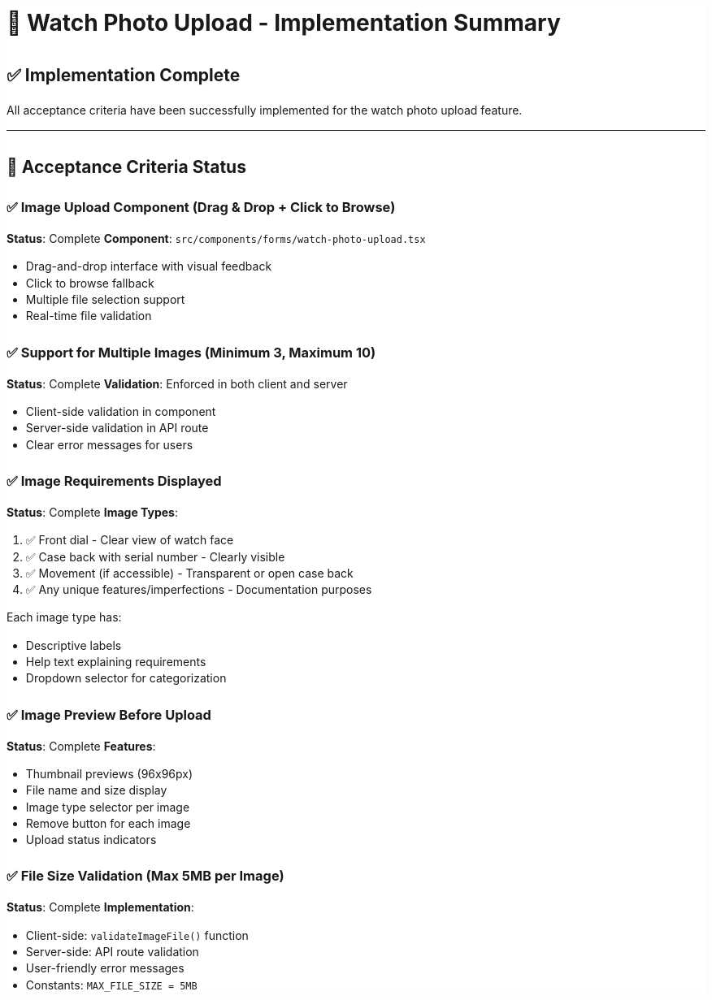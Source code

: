 # 📸 Watch Photo Upload - Implementation Summary

## ✅ Implementation Complete

All acceptance criteria have been successfully implemented for the watch photo upload feature.

---

## 🎯 Acceptance Criteria Status

### ✅ Image Upload Component (Drag & Drop + Click to Browse)
**Status**: Complete
**Component**: `src/components/forms/watch-photo-upload.tsx`
- Drag-and-drop interface with visual feedback
- Click to browse fallback
- Multiple file selection support
- Real-time file validation

### ✅ Support for Multiple Images (Minimum 3, Maximum 10)
**Status**: Complete
**Validation**: Enforced in both client and server
- Client-side validation in component
- Server-side validation in API route
- Clear error messages for users

### ✅ Image Requirements Displayed
**Status**: Complete
**Image Types**:
1. ✅ Front dial - Clear view of watch face
2. ✅ Case back with serial number - Clearly visible
3. ✅ Movement (if accessible) - Transparent or open case back
4. ✅ Any unique features/imperfections - Documentation purposes

Each image type has:
- Descriptive labels
- Help text explaining requirements
- Dropdown selector for categorization

### ✅ Image Preview Before Upload
**Status**: Complete
**Features**:
- Thumbnail previews (96x96px)
- File name and size display
- Image type selector per image
- Remove button for each image
- Upload status indicators

### ✅ File Size Validation (Max 5MB per Image)
**Status**: Complete
**Implementation**:
- Client-side: `validateImageFile()` function
- Server-side: API route validation
- User-friendly error messages
- Constants: `MAX_FILE_SIZE = 5MB`

